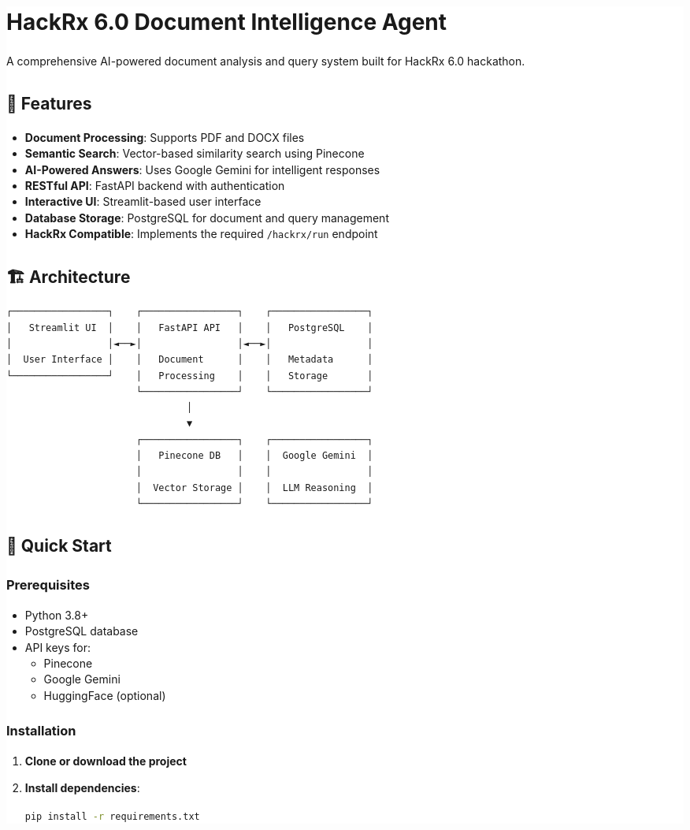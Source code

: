 # HackRx 6.0 Document Intelligence Agent

A comprehensive AI-powered document analysis and query system built for HackRx 6.0 hackathon.

## 🌟 Features

- **Document Processing**: Supports PDF and DOCX files
- **Semantic Search**: Vector-based similarity search using Pinecone
- **AI-Powered Answers**: Uses Google Gemini for intelligent responses
- **RESTful API**: FastAPI backend with authentication
- **Interactive UI**: Streamlit-based user interface
- **Database Storage**: PostgreSQL for document and query management
- **HackRx Compatible**: Implements the required `/hackrx/run` endpoint

## 🏗️ Architecture

```
┌─────────────────┐    ┌─────────────────┐    ┌─────────────────┐
│   Streamlit UI  │    │   FastAPI API   │    │   PostgreSQL    │
│                 │◄──►│                 │◄──►│                 │
│  User Interface │    │   Document      │    │   Metadata      │
└─────────────────┘    │   Processing    │    │   Storage       │
                       └─────────────────┘    └─────────────────┘
                                │
                                ▼
                       ┌─────────────────┐    ┌─────────────────┐
                       │   Pinecone DB   │    │  Google Gemini  │
                       │                 │    │                 │
                       │  Vector Storage │    │  LLM Reasoning  │
                       └─────────────────┘    └─────────────────┘
```

## 🚀 Quick Start

### Prerequisites

- Python 3.8+
- PostgreSQL database
- API keys for:
  - Pinecone
  - Google Gemini
  - HuggingFace (optional)

### Installation

1. **Clone or download the project**
2. **Install dependencies**:

   ```bash
   pip install -r requirements.txt
   ```
